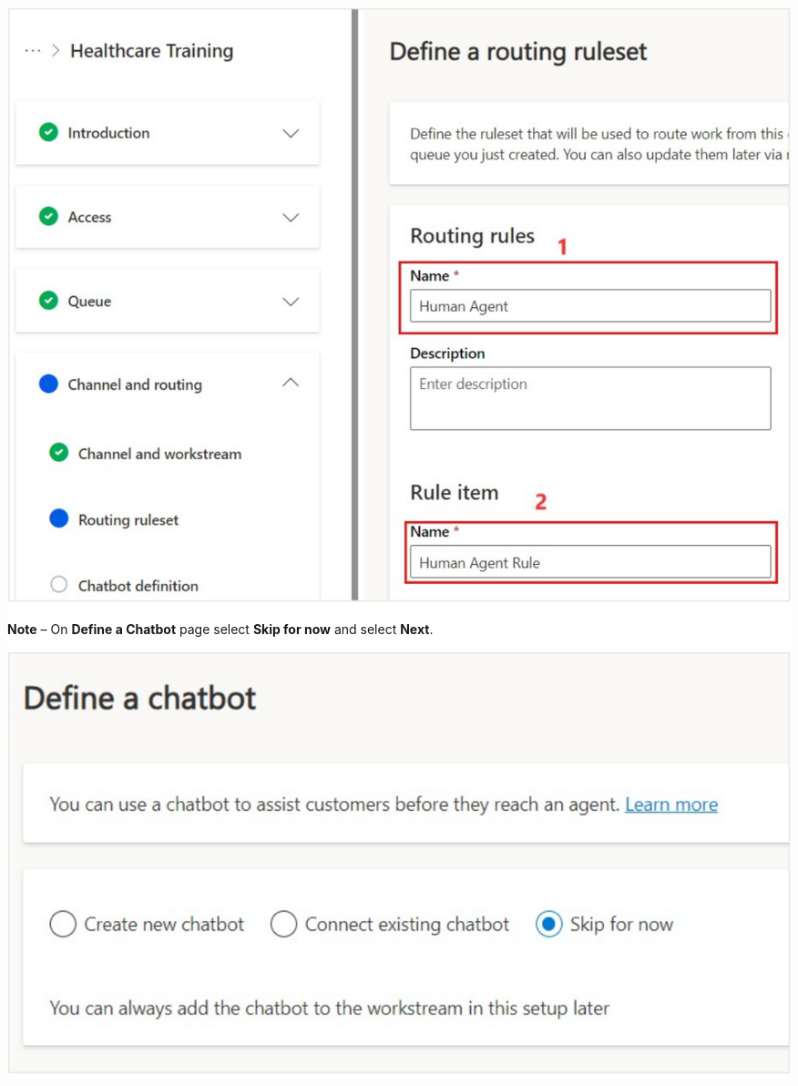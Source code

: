 ![image](./IMAGES/Lab02/image83.svg)

**Note** – On **Define a Chatbot** page select **Skip for now** and select **Next**.
 
![image](./IMAGES/Lab02/image84.svg)
